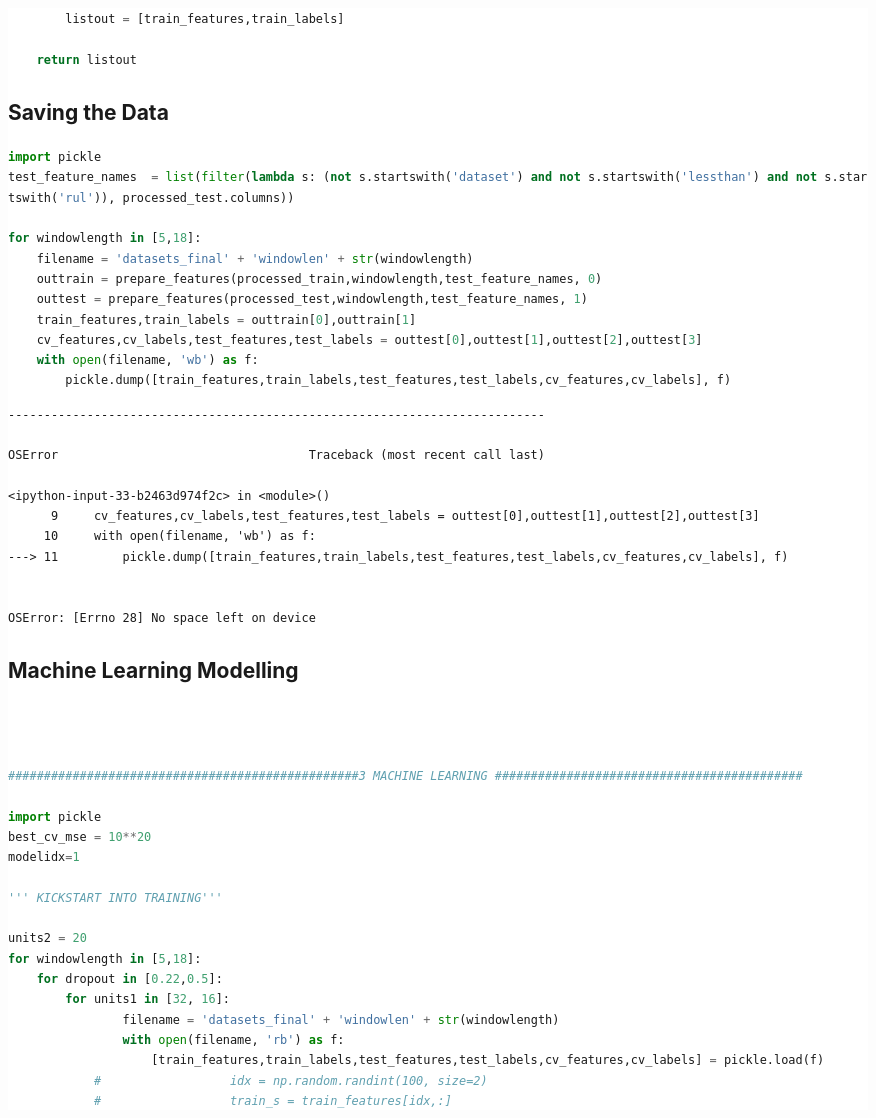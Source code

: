 ```python
        listout = [train_features,train_labels]
  
    return listout


```

## Saving the Data


```python
import pickle
test_feature_names  = list(filter(lambda s: (not s.startswith('dataset') and not s.startswith('lessthan') and not s.startswith('rul')), processed_test.columns))

for windowlength in [5,18]: 
    filename = 'datasets_final' + 'windowlen' + str(windowlength)
    outtrain = prepare_features(processed_train,windowlength,test_feature_names, 0)
    outtest = prepare_features(processed_test,windowlength,test_feature_names, 1)
    train_features,train_labels = outtrain[0],outtrain[1]
    cv_features,cv_labels,test_features,test_labels = outtest[0],outtest[1],outtest[2],outtest[3]
    with open(filename, 'wb') as f:
        pickle.dump([train_features,train_labels,test_features,test_labels,cv_features,cv_labels], f)
```


    ---------------------------------------------------------------------------

    OSError                                   Traceback (most recent call last)

    <ipython-input-33-b2463d974f2c> in <module>()
          9     cv_features,cv_labels,test_features,test_labels = outtest[0],outtest[1],outtest[2],outtest[3]
         10     with open(filename, 'wb') as f:
    ---> 11         pickle.dump([train_features,train_labels,test_features,test_labels,cv_features,cv_labels], f)
    

    OSError: [Errno 28] No space left on device


## Machine Learning Modelling


```python



#################################################3 MACHINE LEARNING ###########################################

import pickle
best_cv_mse = 10**20
modelidx=1

''' KICKSTART INTO TRAINING'''

units2 = 20
for windowlength in [5,18]:   
    for dropout in [0.22,0.5]:
        for units1 in [32, 16]:   
                filename = 'datasets_final' + 'windowlen' + str(windowlength)
                with open(filename, 'rb') as f:
                    [train_features,train_labels,test_features,test_labels,cv_features,cv_labels] = pickle.load(f)
            #                  idx = np.random.randint(100, size=2)
            #                  train_s = train_features[idx,:]
```
